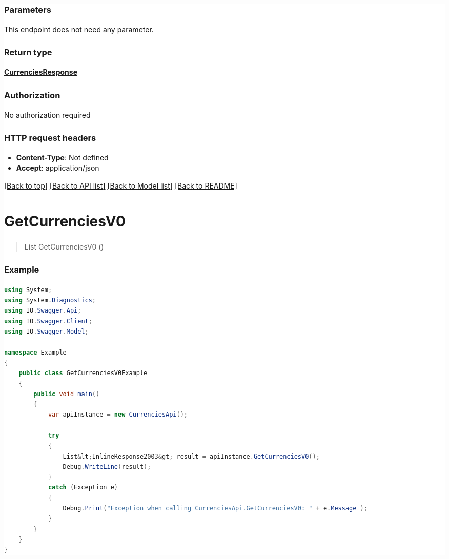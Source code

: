 ### Parameters
This endpoint does not need any parameter.

### Return type

[**CurrenciesResponse**](CurrenciesResponse.md)

### Authorization

No authorization required

### HTTP request headers

 - **Content-Type**: Not defined
 - **Accept**: application/json

[[Back to top]](#) [[Back to API list]](../README.md#documentation-for-api-endpoints) [[Back to Model list]](../README.md#documentation-for-models) [[Back to README]](../README.md)
<a name="getcurrenciesv0"></a>
# **GetCurrenciesV0**
> List<InlineResponse2003> GetCurrenciesV0 ()



### Example
```csharp
using System;
using System.Diagnostics;
using IO.Swagger.Api;
using IO.Swagger.Client;
using IO.Swagger.Model;

namespace Example
{
    public class GetCurrenciesV0Example
    {
        public void main()
        {
            var apiInstance = new CurrenciesApi();

            try
            {
                List&lt;InlineResponse2003&gt; result = apiInstance.GetCurrenciesV0();
                Debug.WriteLine(result);
            }
            catch (Exception e)
            {
                Debug.Print("Exception when calling CurrenciesApi.GetCurrenciesV0: " + e.Message );
            }
        }
    }
}
```
